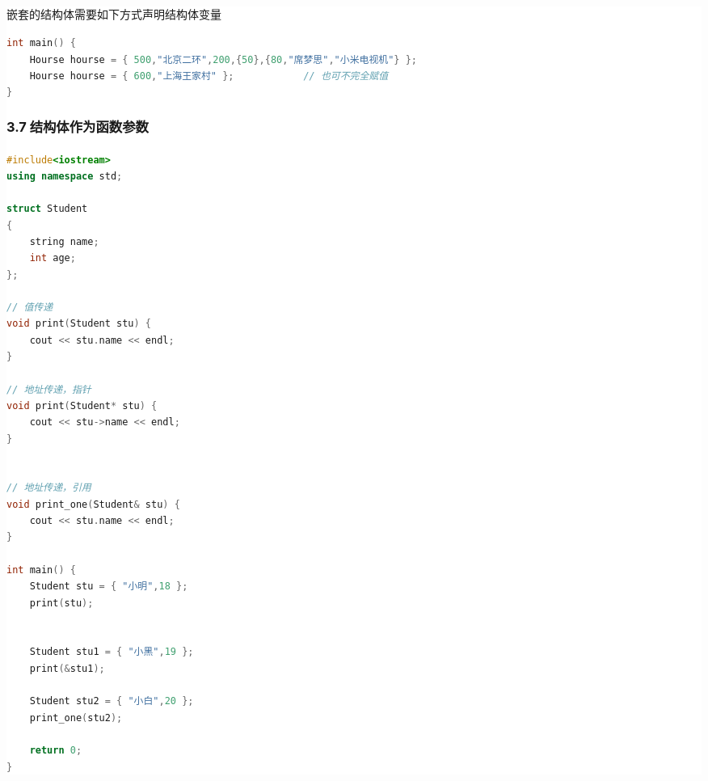 嵌套的结构体需要如下方式声明结构体变量

```c++
int main() {
    Hourse hourse = { 500,"北京二环",200,{50},{80,"席梦思","小米电视机"} };
    Hourse hourse = { 600,"上海王家村" };			// 也可不完全赋值
}
```





### 3.7 结构体作为函数参数

```c++
#include<iostream>
using namespace std;

struct Student
{
	string name;
	int age;
};

// 值传递
void print(Student stu) {
	cout << stu.name << endl;
}

// 地址传递，指针
void print(Student* stu) {
	cout << stu->name << endl;
}


// 地址传递，引用
void print_one(Student& stu) {
	cout << stu.name << endl;
}

int main() {
	Student stu = { "小明",18 };
	print(stu);


	Student stu1 = { "小黑",19 };
	print(&stu1);

	Student stu2 = { "小白",20 };
	print_one(stu2);

	return 0;
}
```
